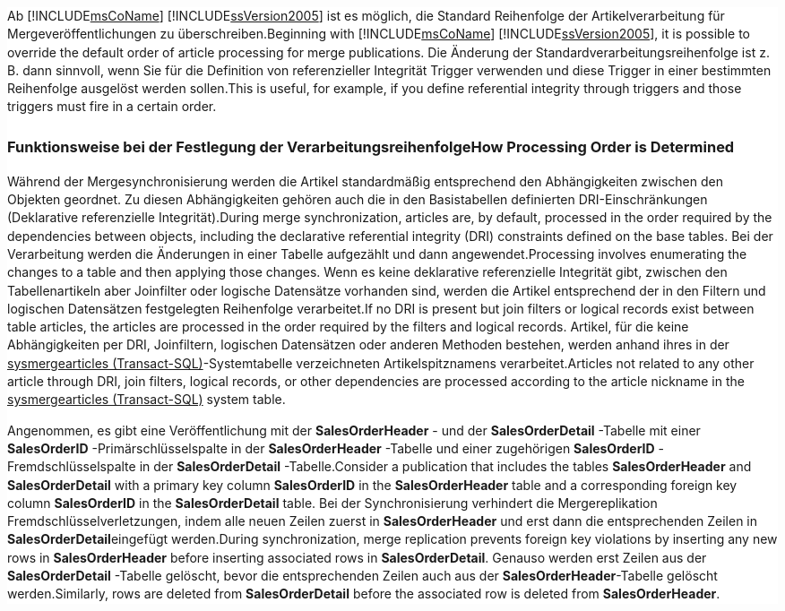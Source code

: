   <span data-ttu-id="2b658-238">Ab [!INCLUDE[msCoName](../../../includes/msconame-md.md)] [!INCLUDE[ssVersion2005](../../../includes/ssversion2005-md.md)] ist es möglich, die Standard Reihenfolge der Artikelverarbeitung für Mergeveröffentlichungen zu überschreiben.</span><span class="sxs-lookup"><span data-stu-id="2b658-238">Beginning with [!INCLUDE[msCoName](../../../includes/msconame-md.md)] [!INCLUDE[ssVersion2005](../../../includes/ssversion2005-md.md)], it is possible to override the default order of article processing for merge publications.</span></span> <span data-ttu-id="2b658-239">Die Änderung der Standardverarbeitungsreihenfolge ist z. B. dann sinnvoll, wenn Sie für die Definition von referenzieller Integrität Trigger verwenden und diese Trigger in einer bestimmten Reihenfolge ausgelöst werden sollen.</span><span class="sxs-lookup"><span data-stu-id="2b658-239">This is useful, for example, if you define referential integrity through triggers and those triggers must fire in a certain order.</span></span> 

### <a name="how-processing-order-is-determined"></a><span data-ttu-id="2b658-240">Funktionsweise bei der Festlegung der Verarbeitungsreihenfolge</span><span class="sxs-lookup"><span data-stu-id="2b658-240">How Processing Order is Determined</span></span>  
 <span data-ttu-id="2b658-241">Während der Mergesynchronisierung werden die Artikel standardmäßig entsprechend den Abhängigkeiten zwischen den Objekten geordnet. Zu diesen Abhängigkeiten gehören auch die in den Basistabellen definierten DRI-Einschränkungen (Deklarative referenzielle Integrität).</span><span class="sxs-lookup"><span data-stu-id="2b658-241">During merge synchronization, articles are, by default, processed in the order required by the dependencies between objects, including the declarative referential integrity (DRI) constraints defined on the base tables.</span></span> <span data-ttu-id="2b658-242">Bei der Verarbeitung werden die Änderungen in einer Tabelle aufgezählt und dann angewendet.</span><span class="sxs-lookup"><span data-stu-id="2b658-242">Processing involves enumerating the changes to a table and then applying those changes.</span></span> <span data-ttu-id="2b658-243">Wenn es keine deklarative referenzielle Integrität gibt, zwischen den Tabellenartikeln aber Joinfilter oder logische Datensätze vorhanden sind, werden die Artikel entsprechend der in den Filtern und logischen Datensätzen festgelegten Reihenfolge verarbeitet.</span><span class="sxs-lookup"><span data-stu-id="2b658-243">If no DRI is present but join filters or logical records exist between table articles, the articles are processed in the order required by the filters and logical records.</span></span> <span data-ttu-id="2b658-244">Artikel, für die keine Abhängigkeiten per DRI, Joinfiltern, logischen Datensätzen oder anderen Methoden bestehen, werden anhand ihres in der [sysmergearticles &#40;Transact-SQL&#41;](/sql/relational-databases/system-tables/sysmergearticles-transact-sql)-Systemtabelle verzeichneten Artikelspitznamens verarbeitet.</span><span class="sxs-lookup"><span data-stu-id="2b658-244">Articles not related to any other article through DRI, join filters, logical records, or other dependencies are processed according to the article nickname in the [sysmergearticles &#40;Transact-SQL&#41;](/sql/relational-databases/system-tables/sysmergearticles-transact-sql) system table.</span></span>  
  
 <span data-ttu-id="2b658-245">Angenommen, es gibt eine Veröffentlichung mit der **SalesOrderHeader** - und der **SalesOrderDetail** -Tabelle mit einer **SalesOrderID** -Primärschlüsselspalte in der **SalesOrderHeader** -Tabelle und einer zugehörigen **SalesOrderID** -Fremdschlüsselspalte in der **SalesOrderDetail** -Tabelle.</span><span class="sxs-lookup"><span data-stu-id="2b658-245">Consider a publication that includes the tables **SalesOrderHeader** and **SalesOrderDetail** with a primary key column **SalesOrderID** in the **SalesOrderHeader** table and a corresponding foreign key column **SalesOrderID** in the **SalesOrderDetail** table.</span></span> <span data-ttu-id="2b658-246">Bei der Synchronisierung verhindert die Mergereplikation Fremdschlüsselverletzungen, indem alle neuen Zeilen zuerst in **SalesOrderHeader** und erst dann die entsprechenden Zeilen in **SalesOrderDetail**eingefügt werden.</span><span class="sxs-lookup"><span data-stu-id="2b658-246">During synchronization, merge replication prevents foreign key violations by inserting any new rows in **SalesOrderHeader** before inserting associated rows in **SalesOrderDetail**.</span></span> <span data-ttu-id="2b658-247">Genauso werden erst Zeilen aus der **SalesOrderDetail** -Tabelle gelöscht, bevor die entsprechenden Zeilen auch aus der **SalesOrderHeader**-Tabelle gelöscht werden.</span><span class="sxs-lookup"><span data-stu-id="2b658-247">Similarly, rows are deleted from **SalesOrderDetail** before the associated row is deleted from **SalesOrderHeader**.</span></span>  
  